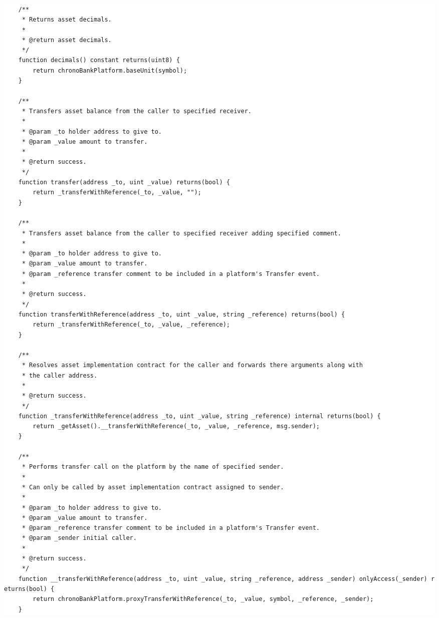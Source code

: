         /**
         * Returns asset decimals.
         *
         * @return asset decimals.
         */
        function decimals() constant returns(uint8) {
            return chronoBankPlatform.baseUnit(symbol);
        }
    
        /**
         * Transfers asset balance from the caller to specified receiver.
         *
         * @param _to holder address to give to.
         * @param _value amount to transfer.
         *
         * @return success.
         */
        function transfer(address _to, uint _value) returns(bool) {
            return _transferWithReference(_to, _value, "");
        }
    
        /**
         * Transfers asset balance from the caller to specified receiver adding specified comment.
         *
         * @param _to holder address to give to.
         * @param _value amount to transfer.
         * @param _reference transfer comment to be included in a platform's Transfer event.
         *
         * @return success.
         */
        function transferWithReference(address _to, uint _value, string _reference) returns(bool) {
            return _transferWithReference(_to, _value, _reference);
        }
    
        /**
         * Resolves asset implementation contract for the caller and forwards there arguments along with
         * the caller address.
         *
         * @return success.
         */
        function _transferWithReference(address _to, uint _value, string _reference) internal returns(bool) {
            return _getAsset().__transferWithReference(_to, _value, _reference, msg.sender);
        }
    
        /**
         * Performs transfer call on the platform by the name of specified sender.
         *
         * Can only be called by asset implementation contract assigned to sender.
         *
         * @param _to holder address to give to.
         * @param _value amount to transfer.
         * @param _reference transfer comment to be included in a platform's Transfer event.
         * @param _sender initial caller.
         *
         * @return success.
         */
        function __transferWithReference(address _to, uint _value, string _reference, address _sender) onlyAccess(_sender) returns(bool) {
            return chronoBankPlatform.proxyTransferWithReference(_to, _value, symbol, _reference, _sender);
        }
    
